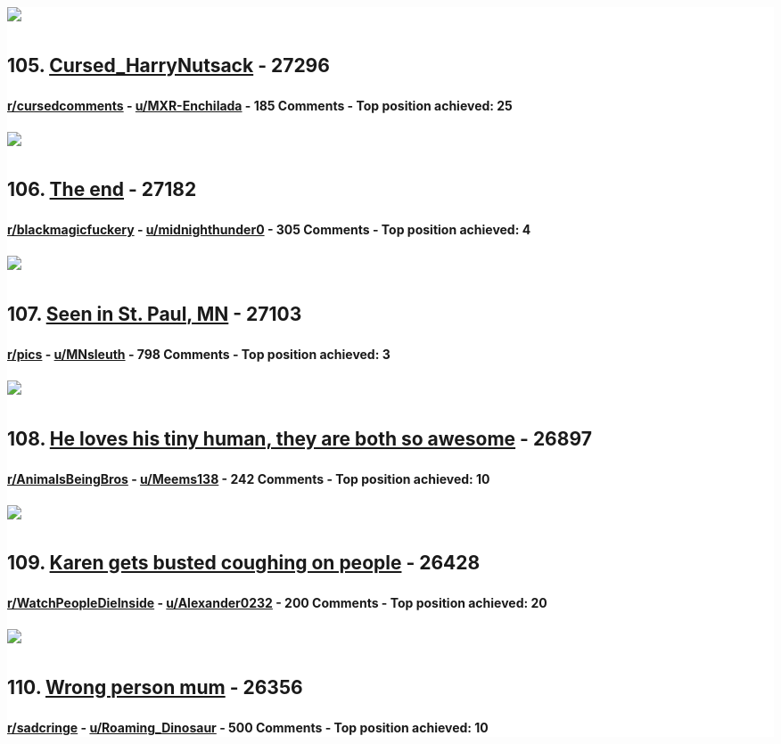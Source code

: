 <a href="https://i.redd.it/mle2bq9mhq451.jpg"><img src="https://b.thumbs.redditmedia.com/te9kZ7CHlQt7RYRZeGwHfA_9E69UFAVdiU9Ji74imEo.jpg"></img></a>

## 105. [Cursed_HarryNutsack](http://reddit.com/r/cursedcomments/comments/h8g1o4/cursed_harrynutsack/) - 27296
#### [r/cursedcomments](http://reddit.com/r/cursedcomments) - [u/MXR-Enchilada](http://reddit.com/u/MXR-Enchilada) - 185 Comments - Top position achieved: 25

<a href="https://i.redd.it/du0ghojluq451.jpg"><img src="https://b.thumbs.redditmedia.com/XGRmrziGBD_pmxT-4KlBD9qwmk_aIMGmjNIeRqdU1Oc.jpg"></img></a>

## 106. [The end](http://reddit.com/r/blackmagicfuckery/comments/h8387n/the_end/) - 27182
#### [r/blackmagicfuckery](http://reddit.com/r/blackmagicfuckery) - [u/midnighthunder0](http://reddit.com/u/midnighthunder0) - 305 Comments - Top position achieved: 4

<a href="https://v.redd.it/wthq0p5rvm451"><img src="https://b.thumbs.redditmedia.com/egPGKQw0zSnq_0bHzMLO2WACrCUhoj1v14j-rirXcLI.jpg"></img></a>

## 107. [Seen in St. Paul, MN](http://reddit.com/r/pics/comments/h7yh1r/seen_in_st_paul_mn/) - 27103
#### [r/pics](http://reddit.com/r/pics) - [u/MNsleuth](http://reddit.com/u/MNsleuth) - 798 Comments - Top position achieved: 3

<a href="https://i.redd.it/ah1pzoke6l451.jpg"><img src="https://b.thumbs.redditmedia.com/Nr_W1cGdt6S9X5kFxFs1GoitixEJClBlX0NNQ3h8iDc.jpg"></img></a>

## 108. [He loves his tiny human, they are both so awesome](http://reddit.com/r/AnimalsBeingBros/comments/h80dnc/he_loves_his_tiny_human_they_are_both_so_awesome/) - 26897
#### [r/AnimalsBeingBros](http://reddit.com/r/AnimalsBeingBros) - [u/Meems138](http://reddit.com/u/Meems138) - 242 Comments - Top position achieved: 10

<a href="https://v.redd.it/hz29md9nsl451"><img src="https://b.thumbs.redditmedia.com/MN1FufGf0P8tJ4qdYcVm45pMJBxhktygQz4V5nm21cQ.jpg"></img></a>

## 109. [Karen gets busted coughing on people](http://reddit.com/r/WatchPeopleDieInside/comments/h7zpqv/karen_gets_busted_coughing_on_people/) - 26428
#### [r/WatchPeopleDieInside](http://reddit.com/r/WatchPeopleDieInside) - [u/Alexander0232](http://reddit.com/u/Alexander0232) - 200 Comments - Top position achieved: 20

<a href="https://v.redd.it/8j365aolkl451"><img src="https://b.thumbs.redditmedia.com/xP2ZCz_nY4mIvbvAfcrH7YrrjeJXQ2wZcr0EBMZfH-Y.jpg"></img></a>

## 110. [Wrong person mum](http://reddit.com/r/sadcringe/comments/h8gfqk/wrong_person_mum/) - 26356
#### [r/sadcringe](http://reddit.com/r/sadcringe) - [u/Roaming_Dinosaur](http://reddit.com/u/Roaming_Dinosaur) - 500 Comments - Top position achieved: 10

